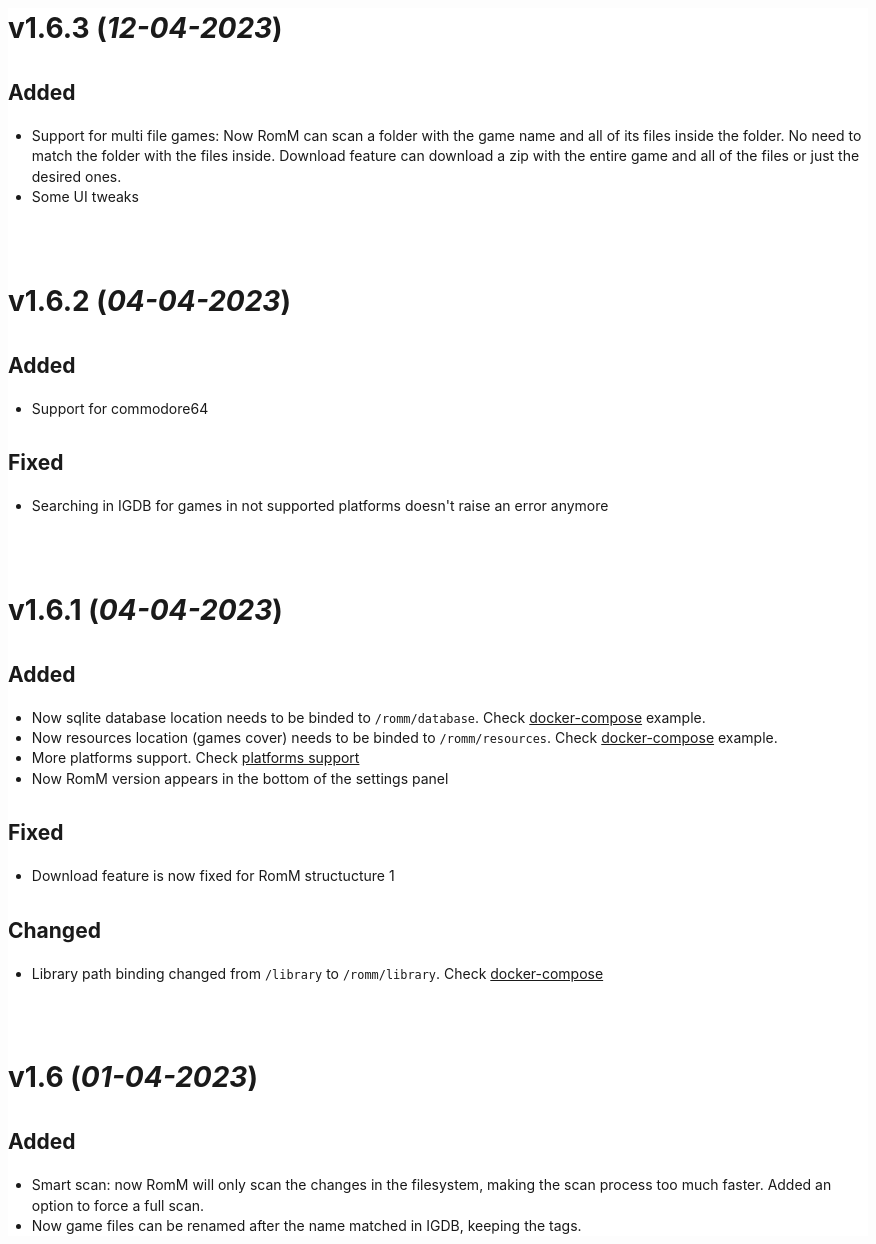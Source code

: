 # v1.6.3 (_12-04-2023_)

## Added
 - Support for multi file games: Now RomM can scan a folder with the game name and all of its files inside the folder. No need to match the folder with the files inside. Download feature can download a zip with the entire game and all of the files or just the desired ones.
 - Some UI tweaks

<br>

# v1.6.2 (_04-04-2023_)

## Added
 - Support for commodore64
## Fixed
 - Searching in IGDB for games in not supported platforms doesn't raise an error anymore

<br>

# v1.6.1 (_04-04-2023_)

## Added
 - Now sqlite database location needs to be binded to ``/romm/database``. Check [docker-compose](examples/docker-compose.example.yml) example.
 - Now resources location (games cover) needs to be binded to ``/romm/resources``. Check [docker-compose](examples/docker-compose.example.yml) example.
 - More platforms support. Check [platforms support](https://github.com/rommapp/romm#platforms-support)
 - Now RomM version appears in the bottom of the settings panel
## Fixed
 - Download feature is now fixed for RomM structucture 1
## Changed
 - Library path binding changed from ``/library`` to ``/romm/library``. Check [docker-compose](examples/docker-compose.example.yml)

<br>

# v1.6 (_01-04-2023_)

## Added
 - Smart scan: now RomM will only scan the changes in the filesystem, making the scan process too much faster. Added an option to force a full scan.
 - Now game files can be renamed after the name matched in IGDB, keeping the tags.
